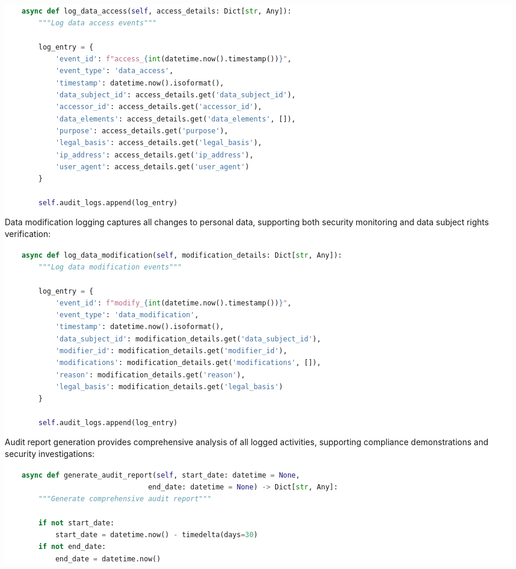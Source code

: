 ```python
    async def log_data_access(self, access_details: Dict[str, Any]):
        """Log data access events"""

        log_entry = {
            'event_id': f"access_{int(datetime.now().timestamp())}",
            'event_type': 'data_access',
            'timestamp': datetime.now().isoformat(),
            'data_subject_id': access_details.get('data_subject_id'),
            'accessor_id': access_details.get('accessor_id'),
            'data_elements': access_details.get('data_elements', []),
            'purpose': access_details.get('purpose'),
            'legal_basis': access_details.get('legal_basis'),
            'ip_address': access_details.get('ip_address'),
            'user_agent': access_details.get('user_agent')
        }

        self.audit_logs.append(log_entry)

```

Data modification logging captures all changes to personal data, supporting both security monitoring and data subject rights verification:

```python
    async def log_data_modification(self, modification_details: Dict[str, Any]):
        """Log data modification events"""

        log_entry = {
            'event_id': f"modify_{int(datetime.now().timestamp())}",
            'event_type': 'data_modification',
            'timestamp': datetime.now().isoformat(),
            'data_subject_id': modification_details.get('data_subject_id'),
            'modifier_id': modification_details.get('modifier_id'),
            'modifications': modification_details.get('modifications', []),
            'reason': modification_details.get('reason'),
            'legal_basis': modification_details.get('legal_basis')
        }

        self.audit_logs.append(log_entry)

```

Audit report generation provides comprehensive analysis of all logged activities, supporting compliance demonstrations and security investigations:

```python
    async def generate_audit_report(self, start_date: datetime = None,
                                  end_date: datetime = None) -> Dict[str, Any]:
        """Generate comprehensive audit report"""

        if not start_date:
            start_date = datetime.now() - timedelta(days=30)
        if not end_date:
            end_date = datetime.now()
```
